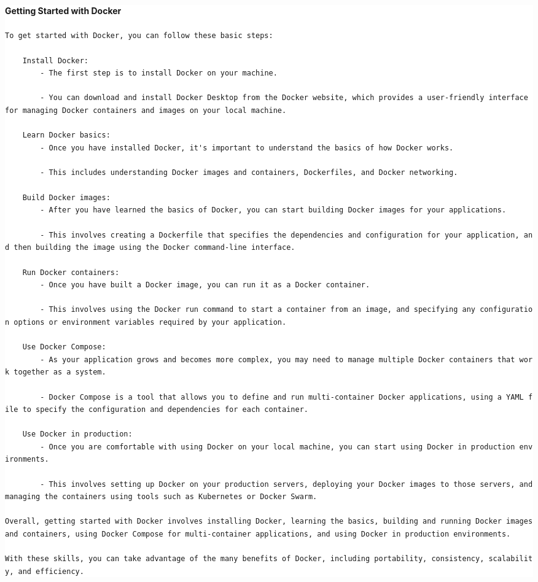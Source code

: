 
#### Getting Started with Docker

```
To get started with Docker, you can follow these basic steps:

    Install Docker: 
        - The first step is to install Docker on your machine. 
    
        - You can download and install Docker Desktop from the Docker website, which provides a user-friendly interface for managing Docker containers and images on your local machine.

    Learn Docker basics: 
        - Once you have installed Docker, it's important to understand the basics of how Docker works. 
        
        - This includes understanding Docker images and containers, Dockerfiles, and Docker networking. 
        
    Build Docker images: 
        - After you have learned the basics of Docker, you can start building Docker images for your applications. 
        
        - This involves creating a Dockerfile that specifies the dependencies and configuration for your application, and then building the image using the Docker command-line interface.

    Run Docker containers: 
        - Once you have built a Docker image, you can run it as a Docker container. 
        
        - This involves using the Docker run command to start a container from an image, and specifying any configuration options or environment variables required by your application.

    Use Docker Compose: 
        - As your application grows and becomes more complex, you may need to manage multiple Docker containers that work together as a system. 
        
        - Docker Compose is a tool that allows you to define and run multi-container Docker applications, using a YAML file to specify the configuration and dependencies for each container.

    Use Docker in production: 
        - Once you are comfortable with using Docker on your local machine, you can start using Docker in production environments. 
        
        - This involves setting up Docker on your production servers, deploying your Docker images to those servers, and managing the containers using tools such as Kubernetes or Docker Swarm.

Overall, getting started with Docker involves installing Docker, learning the basics, building and running Docker images and containers, using Docker Compose for multi-container applications, and using Docker in production environments. 

With these skills, you can take advantage of the many benefits of Docker, including portability, consistency, scalability, and efficiency.

```
